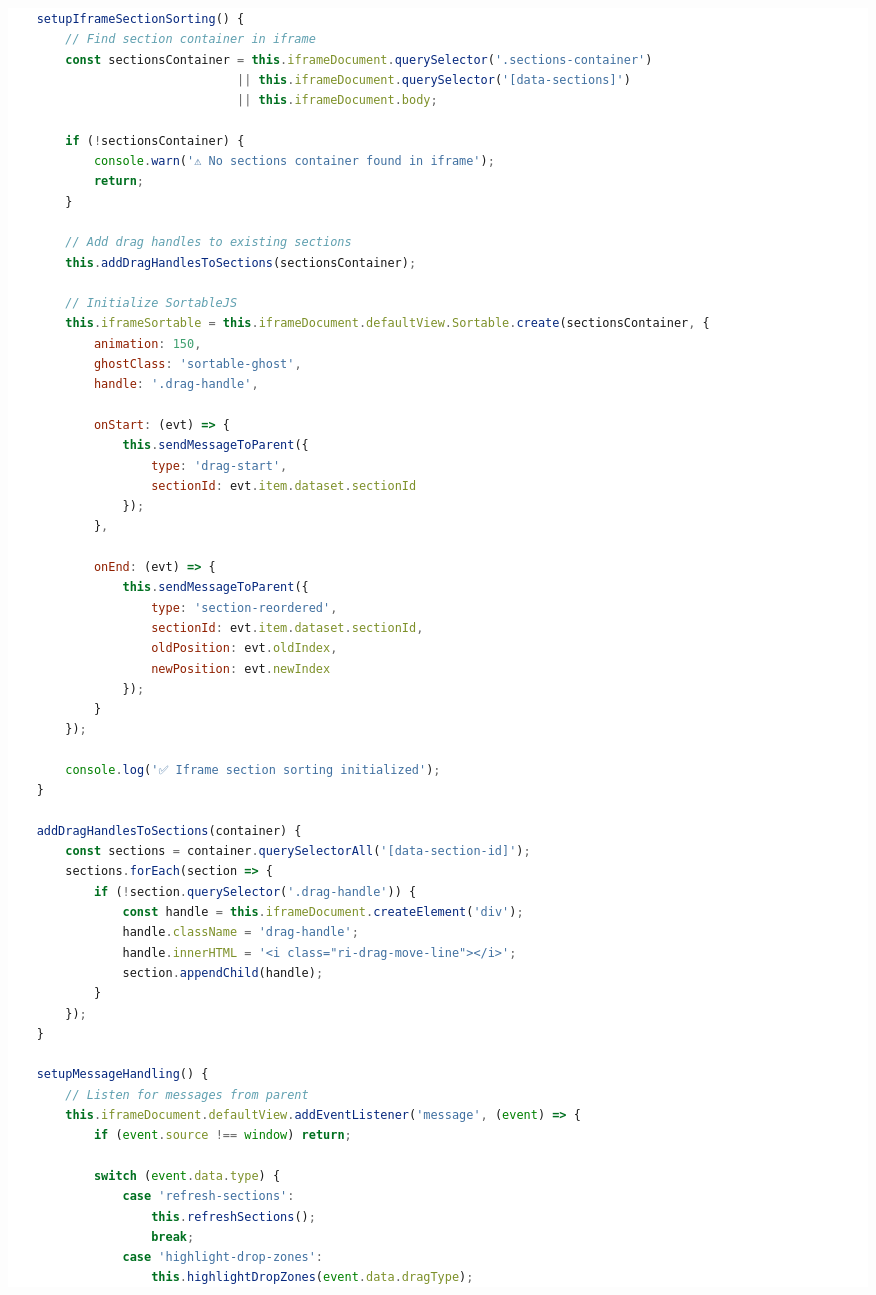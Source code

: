 ```javascript
    setupIframeSectionSorting() {
        // Find section container in iframe
        const sectionsContainer = this.iframeDocument.querySelector('.sections-container') 
                                || this.iframeDocument.querySelector('[data-sections]')
                                || this.iframeDocument.body;
        
        if (!sectionsContainer) {
            console.warn('⚠️ No sections container found in iframe');
            return;
        }
        
        // Add drag handles to existing sections
        this.addDragHandlesToSections(sectionsContainer);
        
        // Initialize SortableJS
        this.iframeSortable = this.iframeDocument.defaultView.Sortable.create(sectionsContainer, {
            animation: 150,
            ghostClass: 'sortable-ghost',
            handle: '.drag-handle',
            
            onStart: (evt) => {
                this.sendMessageToParent({
                    type: 'drag-start',
                    sectionId: evt.item.dataset.sectionId
                });
            },
            
            onEnd: (evt) => {
                this.sendMessageToParent({
                    type: 'section-reordered',
                    sectionId: evt.item.dataset.sectionId,
                    oldPosition: evt.oldIndex,
                    newPosition: evt.newIndex
                });
            }
        });
        
        console.log('✅ Iframe section sorting initialized');
    }
    
    addDragHandlesToSections(container) {
        const sections = container.querySelectorAll('[data-section-id]');
        sections.forEach(section => {
            if (!section.querySelector('.drag-handle')) {
                const handle = this.iframeDocument.createElement('div');
                handle.className = 'drag-handle';
                handle.innerHTML = '<i class="ri-drag-move-line"></i>';
                section.appendChild(handle);
            }
        });
    }
    
    setupMessageHandling() {
        // Listen for messages from parent
        this.iframeDocument.defaultView.addEventListener('message', (event) => {
            if (event.source !== window) return;
            
            switch (event.data.type) {
                case 'refresh-sections':
                    this.refreshSections();
                    break;
                case 'highlight-drop-zones':
                    this.highlightDropZones(event.data.dragType);
```